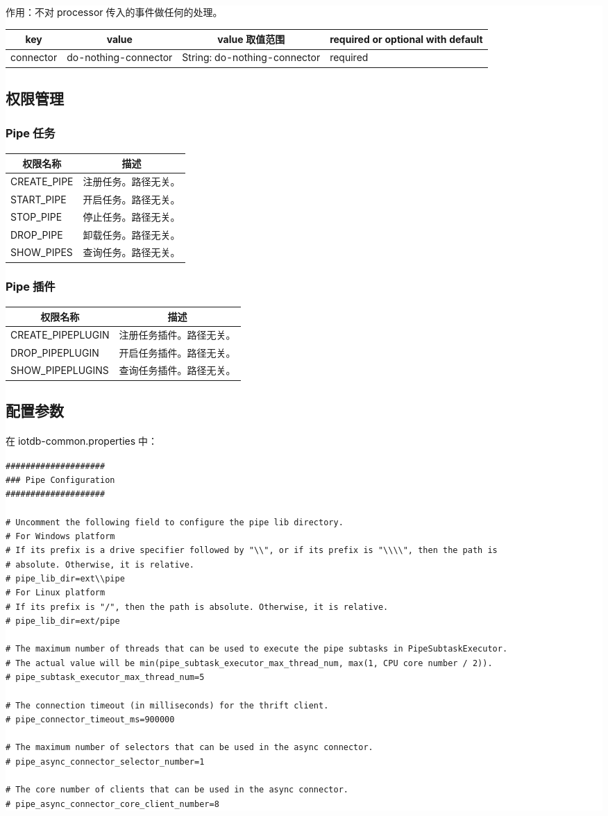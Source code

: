 作用：不对 processor 传入的事件做任何的处理。


| key       | value                | value 取值范围               | required or optional with default |
| --------- | -------------------- | ---------------------------- | --------------------------------- |
| connector | do-nothing-connector | String: do-nothing-connector | required                          |

## 权限管理

### Pipe 任务


| 权限名称    | 描述                 |
| ----------- | -------------------- |
| CREATE_PIPE | 注册任务。路径无关。 |
| START_PIPE  | 开启任务。路径无关。 |
| STOP_PIPE   | 停止任务。路径无关。 |
| DROP_PIPE   | 卸载任务。路径无关。 |
| SHOW_PIPES  | 查询任务。路径无关。 |

### Pipe 插件


| 权限名称          | 描述                     |
| ----------------- | ------------------------ |
| CREATE_PIPEPLUGIN | 注册任务插件。路径无关。 |
| DROP_PIPEPLUGIN   | 开启任务插件。路径无关。 |
| SHOW_PIPEPLUGINS  | 查询任务插件。路径无关。 |

## 配置参数

在 iotdb-common.properties 中：

```Properties
####################
### Pipe Configuration
####################

# Uncomment the following field to configure the pipe lib directory.
# For Windows platform
# If its prefix is a drive specifier followed by "\\", or if its prefix is "\\\\", then the path is
# absolute. Otherwise, it is relative.
# pipe_lib_dir=ext\\pipe
# For Linux platform
# If its prefix is "/", then the path is absolute. Otherwise, it is relative.
# pipe_lib_dir=ext/pipe

# The maximum number of threads that can be used to execute the pipe subtasks in PipeSubtaskExecutor.
# The actual value will be min(pipe_subtask_executor_max_thread_num, max(1, CPU core number / 2)).
# pipe_subtask_executor_max_thread_num=5

# The connection timeout (in milliseconds) for the thrift client.
# pipe_connector_timeout_ms=900000

# The maximum number of selectors that can be used in the async connector.
# pipe_async_connector_selector_number=1

# The core number of clients that can be used in the async connector.
# pipe_async_connector_core_client_number=8
```
